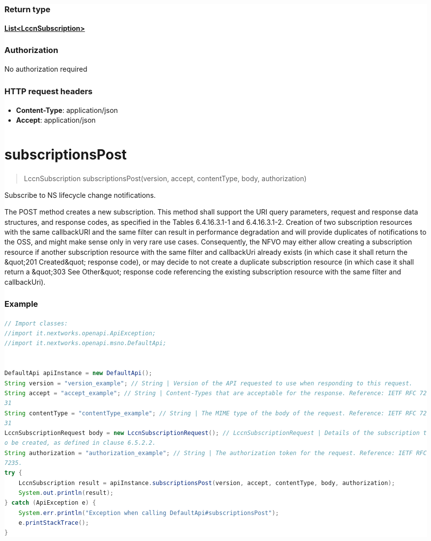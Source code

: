 ### Return type

[**List&lt;LccnSubscription&gt;**](LccnSubscription.md)

### Authorization

No authorization required

### HTTP request headers

 - **Content-Type**: application/json
 - **Accept**: application/json

<a name="subscriptionsPost"></a>
# **subscriptionsPost**
> LccnSubscription subscriptionsPost(version, accept, contentType, body, authorization)

Subscribe to NS lifecycle change notifications.

The POST method creates a new subscription. This method shall support the URI query parameters, request and response data structures, and response codes, as specified in the Tables 6.4.16.3.1-1 and 6.4.16.3.1-2. Creation of two subscription resources with the same callbackURI and the same filter can result in performance degradation and will provide duplicates of notifications to the OSS, and might make sense only in very rare use cases. Consequently, the NFVO may either allow creating a subscription resource if another subscription resource with the same filter and callbackUri already exists (in which case it shall return the \&quot;201 Created\&quot; response code), or may decide to not create a duplicate subscription resource (in which case it shall return a \&quot;303 See Other\&quot; response code referencing the existing subscription resource with the same filter and callbackUri). 

### Example
```java
// Import classes:
//import it.nextworks.openapi.ApiException;
//import it.nextworks.openapi.msno.DefaultApi;


DefaultApi apiInstance = new DefaultApi();
String version = "version_example"; // String | Version of the API requested to use when responding to this request. 
String accept = "accept_example"; // String | Content-Types that are acceptable for the response. Reference: IETF RFC 7231 
String contentType = "contentType_example"; // String | The MIME type of the body of the request. Reference: IETF RFC 7231 
LccnSubscriptionRequest body = new LccnSubscriptionRequest(); // LccnSubscriptionRequest | Details of the subscription to be created, as defined in clause 6.5.2.2. 
String authorization = "authorization_example"; // String | The authorization token for the request. Reference: IETF RFC 7235. 
try {
    LccnSubscription result = apiInstance.subscriptionsPost(version, accept, contentType, body, authorization);
    System.out.println(result);
} catch (ApiException e) {
    System.err.println("Exception when calling DefaultApi#subscriptionsPost");
    e.printStackTrace();
}
```
